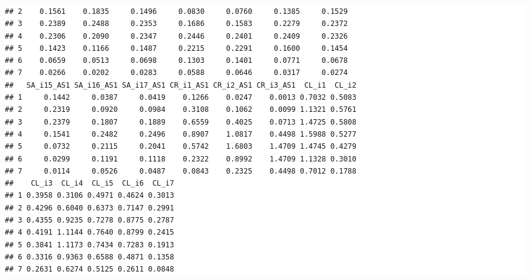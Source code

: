     ## 2    0.1561    0.1835     0.1496     0.0830     0.0760     0.1385     0.1529
    ## 3    0.2389    0.2488     0.2353     0.1686     0.1583     0.2279     0.2372
    ## 4    0.2306    0.2090     0.2347     0.2446     0.2401     0.2409     0.2326
    ## 5    0.1423    0.1166     0.1487     0.2215     0.2291     0.1600     0.1454
    ## 6    0.0659    0.0513     0.0698     0.1303     0.1401     0.0771     0.0678
    ## 7    0.0266    0.0202     0.0283     0.0588     0.0646     0.0317     0.0274
    ##   SA_i15_AS1 SA_i16_AS1 SA_i17_AS1 CR_i1_AS1 CR_i2_AS1 CR_i3_AS1  CL_i1  CL_i2
    ## 1     0.1442     0.0387     0.0419    0.1266    0.0247    0.0013 0.7032 0.5083
    ## 2     0.2319     0.0920     0.0984    0.3108    0.1062    0.0099 1.1321 0.5761
    ## 3     0.2379     0.1807     0.1889    0.6559    0.4025    0.0713 1.4725 0.5808
    ## 4     0.1541     0.2482     0.2496    0.8907    1.0817    0.4498 1.5988 0.5277
    ## 5     0.0732     0.2115     0.2041    0.5742    1.6803    1.4709 1.4745 0.4279
    ## 6     0.0299     0.1191     0.1118    0.2322    0.8992    1.4709 1.1328 0.3010
    ## 7     0.0114     0.0526     0.0487    0.0843    0.2325    0.4498 0.7012 0.1788
    ##    CL_i3  CL_i4  CL_i5  CL_i6  CL_i7
    ## 1 0.3958 0.3106 0.4971 0.4624 0.3013
    ## 2 0.4296 0.6040 0.6373 0.7147 0.2991
    ## 3 0.4355 0.9235 0.7278 0.8775 0.2787
    ## 4 0.4191 1.1144 0.7640 0.8799 0.2415
    ## 5 0.3841 1.1173 0.7434 0.7283 0.1913
    ## 6 0.3316 0.9363 0.6588 0.4871 0.1358
    ## 7 0.2631 0.6274 0.5125 0.2611 0.0848
